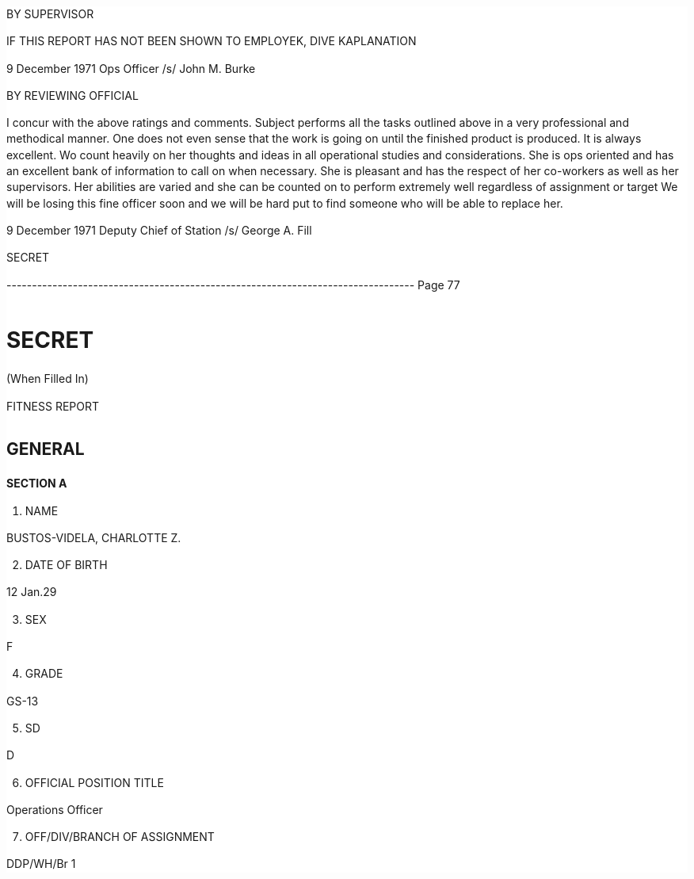 BY SUPERVISOR

IF THIS REPORT HAS NOT BEEN SHOWN TO EMPLOYEK, DIVE KAPLANATION

9 December 1971 Ops Officer /s/ John M. Burke

BY REVIEWING OFFICIAL

I concur with the above ratings and comments. Subject performs all the tasks outlined above in a very professional and methodical manner. One does not even sense that the work is going on until the finished product is produced. It is always excellent. Wo count heavily on her thoughts and ideas in all operational studies and considerations. She is ops oriented and has an excellent bank of information to call on when necessary. She is pleasant and has the respect of her co-workers as well as her supervisors. Her abilities are varied and she can be counted on to perform extremely well regardless of assignment or target We will be losing this fine officer soon and we will be hard put to find someone who will be able to replace her.

9 December 1971 Deputy Chief of Station /s/ George A. Fill

SECRET


-------------------------------------------------------------------------------- Page 77

# SECRET

(When Filled In)

FITNESS REPORT

## GENERAL

**SECTION A**

1.  NAME

BUSTOS-VIDELA, CHARLOTTE Z.

2.  DATE OF BIRTH

12 Jan.29

3.  SEX

F

4.  GRADE

GS-13

5.  SD

D

6.  OFFICIAL POSITION TITLE

Operations Officer

7.  OFF/DIV/BRANCH OF ASSIGNMENT

DDP/WH/Br 1
